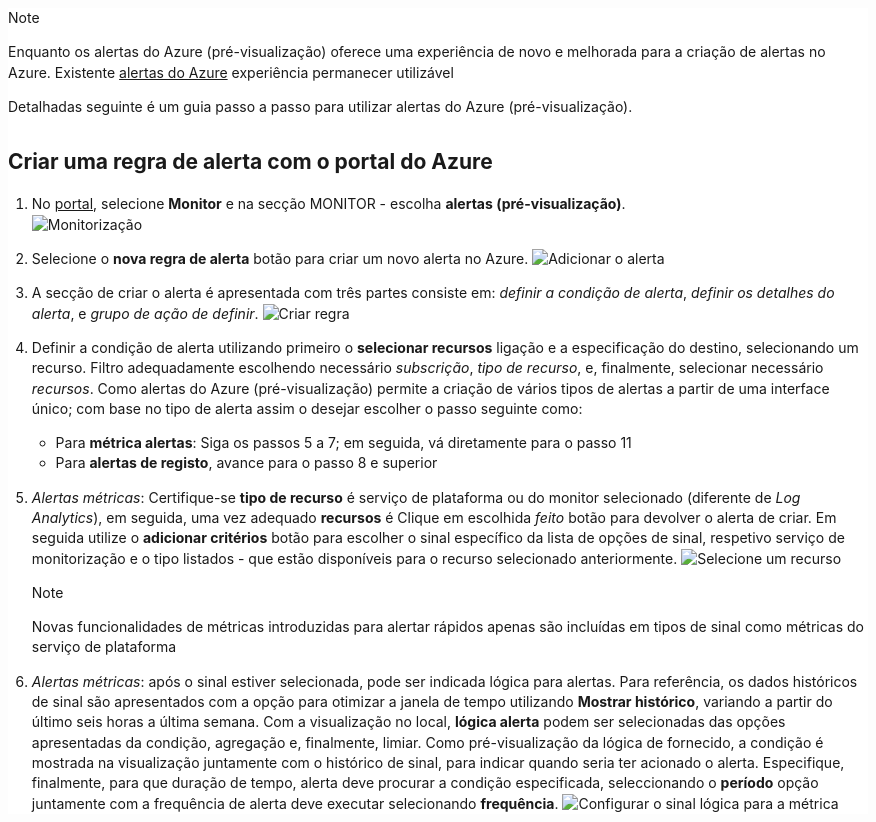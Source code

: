 > [!NOTE]
> Enquanto os alertas do Azure (pré-visualização) oferece uma experiência de novo e melhorada para a criação de alertas no Azure. Existente [alertas do Azure](monitoring-overview-alerts.md) experiência permanecer utilizável
>

Detalhadas seguinte é um guia passo a passo para utilizar alertas do Azure (pré-visualização).

## <a name="create-an-alert-rule-with-the-azure-portal"></a>Criar uma regra de alerta com o portal do Azure
1. No [portal](https://portal.azure.com/), selecione **Monitor** e na secção MONITOR - escolha **alertas (pré-visualização)**.  
    ![Monitorização](./media/monitor-alerts-unified/AlertsPreviewMenu.png)

2. Selecione o **nova regra de alerta** botão para criar um novo alerta no Azure.
    ![Adicionar o alerta](./media/monitor-alerts-unified/AlertsPreviewOption.png)

3. A secção de criar o alerta é apresentada com três partes consiste em: *definir a condição de alerta*, *definir os detalhes do alerta*, e *grupo de ação de definir*.
    ![Criar regra](./media/monitor-alerts-unified/AlertsPreviewAdd.png)

4.  Definir a condição de alerta utilizando primeiro o **selecionar recursos** ligação e a especificação do destino, selecionando um recurso. Filtro adequadamente escolhendo necessário *subscrição*, *tipo de recurso*, e, finalmente, selecionar necessário *recursos*. Como alertas do Azure (pré-visualização) permite a criação de vários tipos de alertas a partir de uma interface único; com base no tipo de alerta assim o desejar escolher o passo seguinte como:
    - Para **métrica alertas**: Siga os passos 5 a 7; em seguida, vá diretamente para o passo 11
    - Para **alertas de registo**, avance para o passo 8 e superior

5. *Alertas métricas*: Certifique-se **tipo de recurso** é serviço de plataforma ou do monitor selecionado (diferente de *Log Analytics*), em seguida, uma vez adequado **recursos** é Clique em escolhida *feito* botão para devolver o alerta de criar. Em seguida utilize o **adicionar critérios** botão para escolher o sinal específico da lista de opções de sinal, respetivo serviço de monitorização e o tipo listados - que estão disponíveis para o recurso selecionado anteriormente.
    ![Selecione um recurso](./media/monitor-alerts-unified/AlertsPreviewResourceSelection.png)

    > [!NOTE]
    > Novas funcionalidades de métricas introduzidas para alertar rápidos apenas são incluídas em tipos de sinal como métricas do serviço de plataforma
  

6. *Alertas métricas*: após o sinal estiver selecionada, pode ser indicada lógica para alertas. Para referência, os dados históricos de sinal são apresentados com a opção para otimizar a janela de tempo utilizando **Mostrar histórico**, variando a partir do último seis horas a última semana. Com a visualização no local, **lógica alerta** podem ser selecionadas das opções apresentadas da condição, agregação e, finalmente, limiar. Como pré-visualização da lógica de fornecido, a condição é mostrada na visualização juntamente com o histórico de sinal, para indicar quando seria ter acionado o alerta. Especifique, finalmente, para que duração de tempo, alerta deve procurar a condição especificada, seleccionando o **período** opção juntamente com a frequência de alerta deve executar selecionando **frequência**.
    ![Configurar o sinal lógica para a métrica](./media/monitor-alerts-unified/AlertsPreviewCriteria.png)
